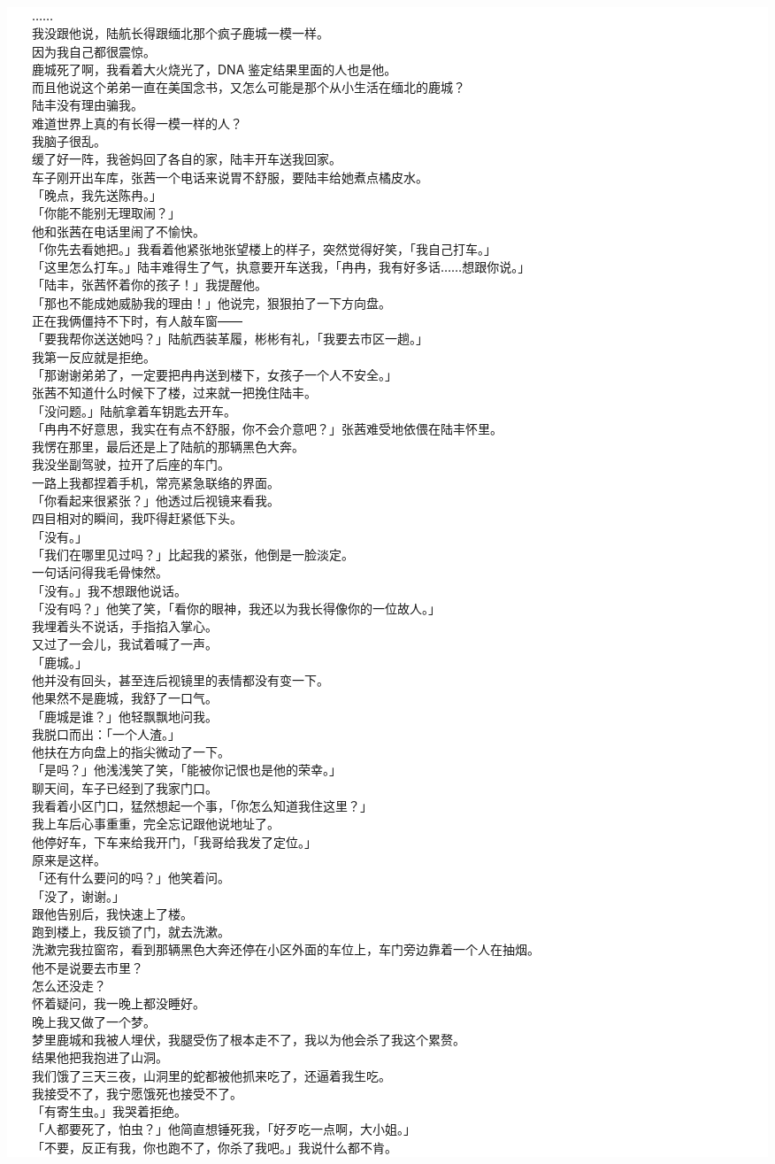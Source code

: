 &emsp;&emsp;……  
&emsp;&emsp;我没跟他说，陆航长得跟缅北那个疯子鹿城一模一样。  
&emsp;&emsp;因为我自己都很震惊。  
&emsp;&emsp;鹿城死了啊，我看着大火烧光了，DNA 鉴定结果里面的人也是他。  
&emsp;&emsp;而且他说这个弟弟一直在美国念书，又怎么可能是那个从小生活在缅北的鹿城？  
&emsp;&emsp;陆丰没有理由骗我。  
&emsp;&emsp;难道世界上真的有长得一模一样的人？  
&emsp;&emsp;我脑子很乱。  
&emsp;&emsp;缓了好一阵，我爸妈回了各自的家，陆丰开车送我回家。  
&emsp;&emsp;车子刚开出车库，张茜一个电话来说胃不舒服，要陆丰给她煮点橘皮水。  
&emsp;&emsp;「晚点，我先送陈冉。」  
&emsp;&emsp;「你能不能别无理取闹？」  
&emsp;&emsp;他和张茜在电话里闹了不愉快。  
&emsp;&emsp;「你先去看她把。」我看着他紧张地张望楼上的样子，突然觉得好笑，「我自己打车。」  
&emsp;&emsp;「这里怎么打车。」陆丰难得生了气，执意要开车送我，「冉冉，我有好多话……想跟你说。」  
&emsp;&emsp;「陆丰，张茜怀着你的孩子！」我提醒他。  
&emsp;&emsp;「那也不能成她威胁我的理由！」他说完，狠狠拍了一下方向盘。  
&emsp;&emsp;正在我俩僵持不下时，有人敲车窗——  
&emsp;&emsp;「要我帮你送送她吗？」陆航西装革履，彬彬有礼，「我要去市区一趟。」  
&emsp;&emsp;我第一反应就是拒绝。  
&emsp;&emsp;「那谢谢弟弟了，一定要把冉冉送到楼下，女孩子一个人不安全。」  
&emsp;&emsp;张茜不知道什么时候下了楼，过来就一把挽住陆丰。  
&emsp;&emsp;「没问题。」陆航拿着车钥匙去开车。  
&emsp;&emsp;「冉冉不好意思，我实在有点不舒服，你不会介意吧？」张茜难受地依偎在陆丰怀里。  
&emsp;&emsp;我愣在那里，最后还是上了陆航的那辆黑色大奔。  
&emsp;&emsp;我没坐副驾驶，拉开了后座的车门。  
&emsp;&emsp;一路上我都捏着手机，常亮紧急联络的界面。  
&emsp;&emsp;「你看起来很紧张？」他透过后视镜来看我。  
&emsp;&emsp;四目相对的瞬间，我吓得赶紧低下头。  
&emsp;&emsp;「没有。」  
&emsp;&emsp;「我们在哪里见过吗？」比起我的紧张，他倒是一脸淡定。  
&emsp;&emsp;一句话问得我毛骨悚然。  
&emsp;&emsp;「没有。」我不想跟他说话。  
&emsp;&emsp;「没有吗？」他笑了笑，「看你的眼神，我还以为我长得像你的一位故人。」  
&emsp;&emsp;我埋着头不说话，手指掐入掌心。  
&emsp;&emsp;又过了一会儿，我试着喊了一声。  
&emsp;&emsp;「鹿城。」  
&emsp;&emsp;他并没有回头，甚至连后视镜里的表情都没有变一下。  
&emsp;&emsp;他果然不是鹿城，我舒了一口气。  
&emsp;&emsp;「鹿城是谁？」他轻飘飘地问我。  
&emsp;&emsp;我脱口而出：「一个人渣。」  
&emsp;&emsp;他扶在方向盘上的指尖微动了一下。  
&emsp;&emsp;「是吗？」他浅浅笑了笑，「能被你记恨也是他的荣幸。」  
&emsp;&emsp;聊天间，车子已经到了我家门口。  
&emsp;&emsp;我看着小区门口，猛然想起一个事，「你怎么知道我住这里？」  
&emsp;&emsp;我上车后心事重重，完全忘记跟他说地址了。  
&emsp;&emsp;他停好车，下车来给我开门，「我哥给我发了定位。」  
&emsp;&emsp;原来是这样。  
&emsp;&emsp;「还有什么要问的吗？」他笑着问。  
&emsp;&emsp;「没了，谢谢。」  
&emsp;&emsp;跟他告别后，我快速上了楼。  
&emsp;&emsp;跑到楼上，我反锁了门，就去洗漱。  
&emsp;&emsp;洗漱完我拉窗帘，看到那辆黑色大奔还停在小区外面的车位上，车门旁边靠着一个人在抽烟。  
&emsp;&emsp;他不是说要去市里？  
&emsp;&emsp;怎么还没走？  
&emsp;&emsp;怀着疑问，我一晚上都没睡好。  
&emsp;&emsp;晚上我又做了一个梦。  
&emsp;&emsp;梦里鹿城和我被人埋伏，我腿受伤了根本走不了，我以为他会杀了我这个累赘。  
&emsp;&emsp;结果他把我抱进了山洞。  
&emsp;&emsp;我们饿了三天三夜，山洞里的蛇都被他抓来吃了，还逼着我生吃。  
&emsp;&emsp;我接受不了，我宁愿饿死也接受不了。  
&emsp;&emsp;「有寄生虫。」我哭着拒绝。  
&emsp;&emsp;「人都要死了，怕虫？」他简直想锤死我，「好歹吃一点啊，大小姐。」  
&emsp;&emsp;「不要，反正有我，你也跑不了，你杀了我吧。」我说什么都不肯。  